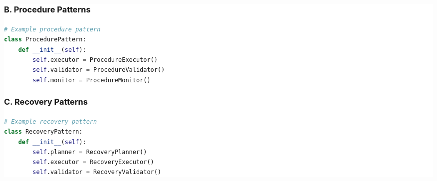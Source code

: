 ### B. Procedure Patterns
```python
# Example procedure pattern
class ProcedurePattern:
    def __init__(self):
        self.executor = ProcedureExecutor()
        self.validator = ProcedureValidator()
        self.monitor = ProcedureMonitor()
```

### C. Recovery Patterns
```python
# Example recovery pattern
class RecoveryPattern:
    def __init__(self):
        self.planner = RecoveryPlanner()
        self.executor = RecoveryExecutor()
        self.validator = RecoveryValidator()
``` 